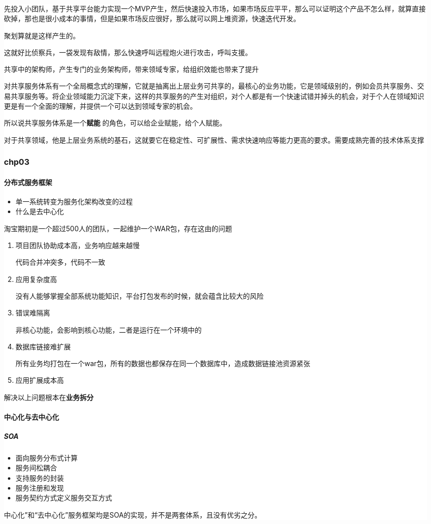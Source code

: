 先投入小团队，基于共享平台能力实现一个MVP产生，然后快速投入市场，如果市场反应平平，那么可以证明这个产品不怎么样，就算直接砍掉，那也是很小成本的事情，但是如果市场反应很好，那么就可以网上堆资源，快速迭代开发。

聚划算就是这样产生的。

这就好比侦察兵，一袋发现有敌情，那么快速呼叫远程炮火进行攻击，呼叫支援。



共享中的架构师，产生专门的业务架构师，带来领域专家，给组织效能也带来了提升



对共享服务体系有一个全局概念式的理解，它就是抽离出上层业务可共享的，最核心的业务功能，它是领域级别的，例如会员共享服务、交易共享服务等。将企业领域能力沉淀下来，这样的共享服务的产生对组织，对个人都是有一个快速试错并掉头的机会，对于个人在领域知识更是有一个全面的理解，并提供一个可以达到领域专家的机会。

所以说共享服务体系是一个**赋能** 的角色，可以给企业赋能，给个人赋能。

对于共享领域，他是上层业务系统的基石，这就要它在稳定性、可扩展性、需求快速响应等能力更高的要求。需要成熟完善的技术体系支撑



### chp03

#### 分布式服务框架

* 单一系统转变为服务化架构改变的过程
* 什么是去中心化

淘宝期初是一个超过500人的团队，一起维护一个WAR包，存在这由的问题

1. 项目团队协助成本高，业务响应越来越慢

   代码合并冲突多，代码不一致

2. 应用复杂度高

   没有人能够掌握全部系统功能知识，平台打包发布的时候，就会蕴含比较大的风险

3. 错误难隔离

   非核心功能，会影响到核心功能，二者是运行在一个环境中的

4. 数据库链接难扩展

   所有业务均打包在一个war包，所有的数据也都保存在同一个数据库中，造成数据链接池资源紧张

5. 应用扩展成本高

解决以上问题根本在**业务拆分**

#### 中心化与去中心化

##### SOA

* 面向服务分布式计算
* 服务间松耦合
* 支持服务的封装
* 服务注册和发现
* 服务契约方式定义服务交互方式

中心化”和“去中心化”服务框架均是SOA的实现，并不是两套体系，且没有优劣之分。

